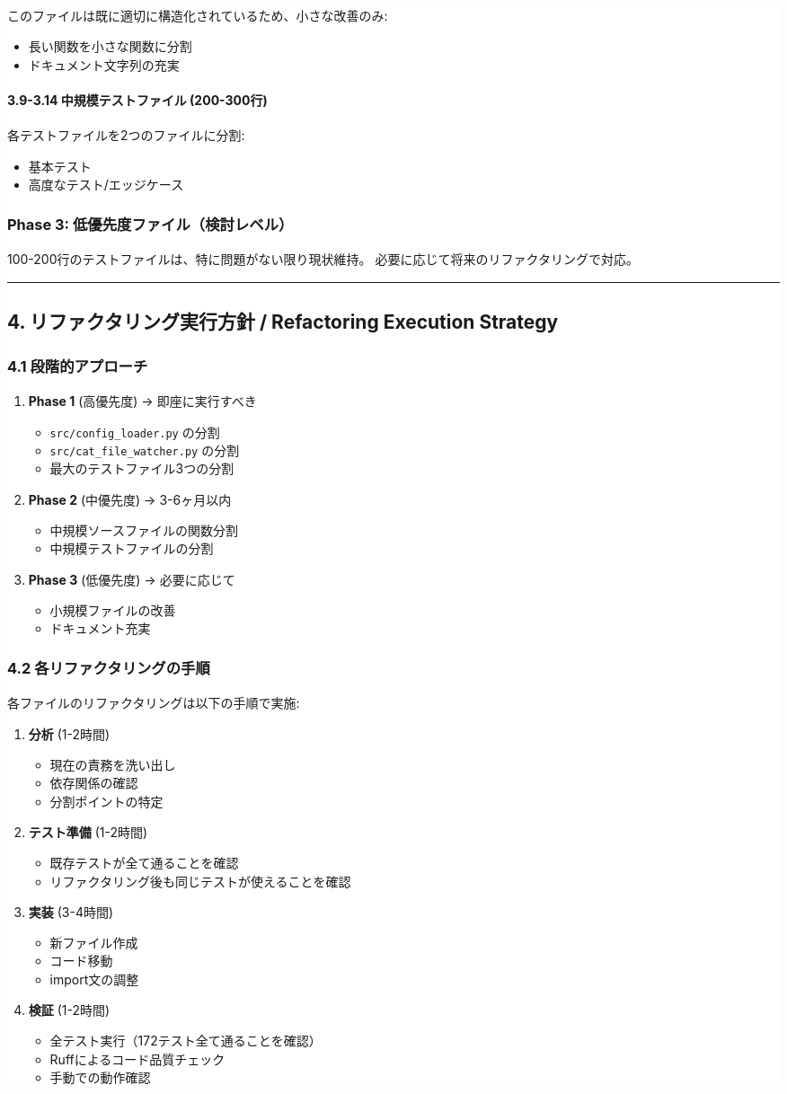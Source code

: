 このファイルは既に適切に構造化されているため、小さな改善のみ:
- 長い関数を小さな関数に分割
- ドキュメント文字列の充実

#### 3.9-3.14 中規模テストファイル (200-300行)

各テストファイルを2つのファイルに分割:
- 基本テスト
- 高度なテスト/エッジケース

### Phase 3: 低優先度ファイル（検討レベル）

100-200行のテストファイルは、特に問題がない限り現状維持。
必要に応じて将来のリファクタリングで対応。

---

## 4. リファクタリング実行方針 / Refactoring Execution Strategy

### 4.1 段階的アプローチ

1. **Phase 1** (高優先度) → 即座に実行すべき
   - `src/config_loader.py` の分割
   - `src/cat_file_watcher.py` の分割
   - 最大のテストファイル3つの分割

2. **Phase 2** (中優先度) → 3-6ヶ月以内
   - 中規模ソースファイルの関数分割
   - 中規模テストファイルの分割

3. **Phase 3** (低優先度) → 必要に応じて
   - 小規模ファイルの改善
   - ドキュメント充実

### 4.2 各リファクタリングの手順

各ファイルのリファクタリングは以下の手順で実施:

1. **分析** (1-2時間)
   - 現在の責務を洗い出し
   - 依存関係の確認
   - 分割ポイントの特定

2. **テスト準備** (1-2時間)
   - 既存テストが全て通ることを確認
   - リファクタリング後も同じテストが使えることを確認

3. **実装** (3-4時間)
   - 新ファイル作成
   - コード移動
   - import文の調整

4. **検証** (1-2時間)
   - 全テスト実行（172テスト全て通ることを確認）
   - Ruffによるコード品質チェック
   - 手動での動作確認
